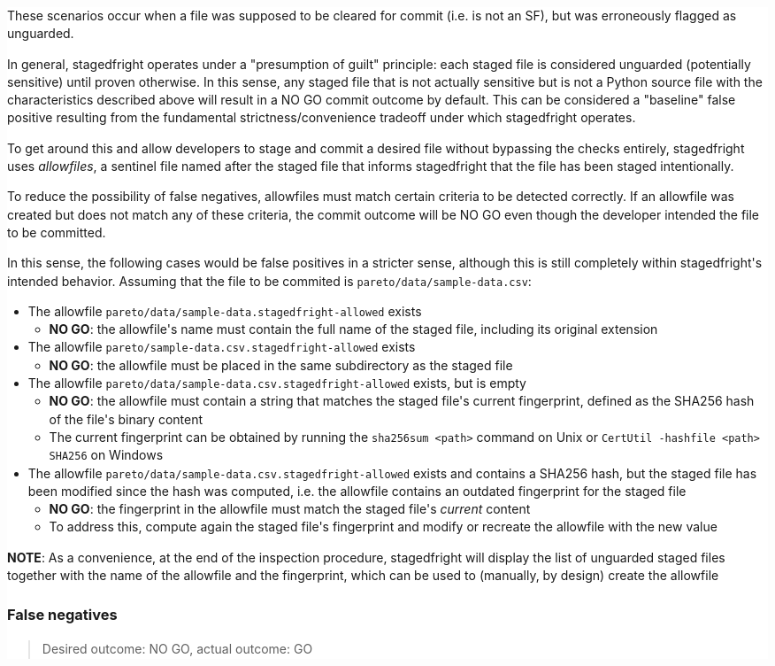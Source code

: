These scenarios occur when a file was supposed to be cleared for commit (i.e. is not an SF),
but was erroneously flagged as unguarded.

In general, stagedfright operates under a "presumption of guilt" principle:
each staged file is considered unguarded (potentially sensitive) until proven otherwise.
In this sense, any staged file that is not actually sensitive but is not a Python source file with the characteristics described above
will result in a NO GO commit outcome by default.
This can be considered a "baseline" false positive resulting from 
the fundamental strictness/convenience tradeoff under which stagedfright operates.

To get around this and allow developers to stage and commit a desired file without bypassing the checks entirely,
stagedfright uses *allowfiles*, a sentinel file named after the staged file that informs stagedfright that the file has been staged intentionally.

To reduce the possibility of false negatives, allowfiles must match certain criteria to be detected correctly.
If an allowfile was created but does not match any of these criteria, the commit outcome will be NO GO even though
the developer intended the file to be committed.

In this sense, the following cases would be false positives in a stricter sense,
although this is still completely within stagedfright's intended behavior.
Assuming that the file to be commited is `pareto/data/sample-data.csv`:

- The allowfile `pareto/data/sample-data.stagedfright-allowed` exists
  - **NO GO**: the allowfile's name must contain the full name of the staged file, including its original extension
- The allowfile `pareto/sample-data.csv.stagedfright-allowed` exists
  - **NO GO**: the allowfile must be placed in the same subdirectory as the staged file
- The allowfile `pareto/data/sample-data.csv.stagedfright-allowed` exists, but is empty
  - **NO GO**: the allowfile must contain a string that matches the staged file's current fingerprint,
    defined as the SHA256 hash of the file's binary content
  - The current fingerprint can be obtained by running the `sha256sum <path>` command on Unix or `CertUtil -hashfile <path> SHA256` on Windows
- The allowfile `pareto/data/sample-data.csv.stagedfright-allowed` exists and contains a SHA256 hash,
  but the staged file has been modified since the hash was computed, i.e. the allowfile contains an outdated fingerprint
  for the staged file
  - **NO GO**: the fingerprint in the allowfile must match the staged file's *current* content
  - To address this, compute again the staged file's fingerprint and modify or recreate the allowfile with the new value

**NOTE**: As a convenience, at the end of the inspection procedure, stagedfright will display the list of unguarded staged files together with the name of the allowfile and the fingerprint, which can be used to (manually, by design) create the allowfile
  
### False negatives

> Desired outcome: NO GO, actual outcome: GO
